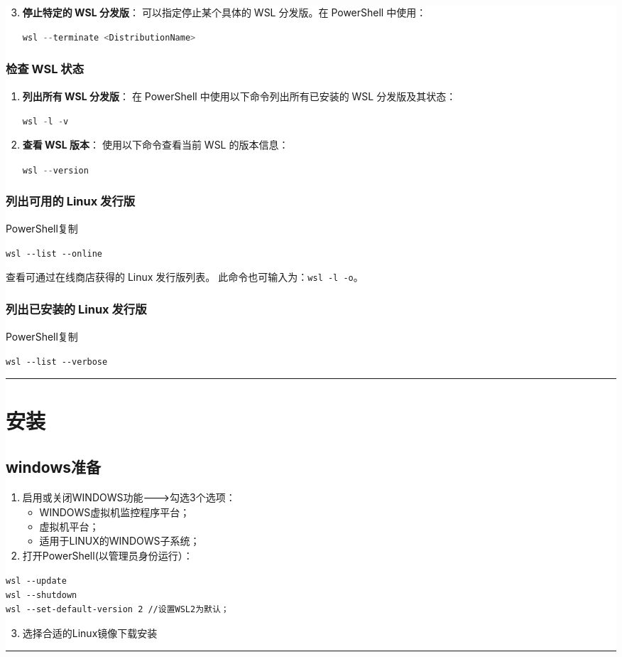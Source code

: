 3. **停止特定的 WSL 分发版**：
   可以指定停止某个具体的 WSL 分发版。在 PowerShell 中使用：

   ```powershell
   wsl --terminate <DistributionName>
   ```


### 检查 WSL 状态

1. **列出所有 WSL 分发版**：
   在 PowerShell 中使用以下命令列出所有已安装的 WSL 分发版及其状态：

   ```powershell
   wsl -l -v
   ```

2. **查看 WSL 版本**：
   使用以下命令查看当前 WSL 的版本信息：

   ```powershell
   wsl --version
   ```

### 列出可用的 Linux 发行版

PowerShell复制

```
wsl --list --online
```

查看可通过在线商店获得的 Linux 发行版列表。 此命令也可输入为：`wsl -l -o`。

### 列出已安装的 Linux 发行版

PowerShell复制

```
wsl --list --verbose
```

---
# 安装
## windows准备
1. 启用或关闭WINDOWS功能--->勾选3个选项： 
	* WINDOWS虚拟机监控程序平台； 
	* 虚拟机平台； 
	* 适用于LINUX的WINDOWS子系统； 
2. 打开PowerShell(以管理员身份运行）： 
```
wsl --update 
wsl --shutdown 
wsl --set-default-version 2 //设置WSL2为默认；
```
3. 选择合适的Linux镜像下载安装

---